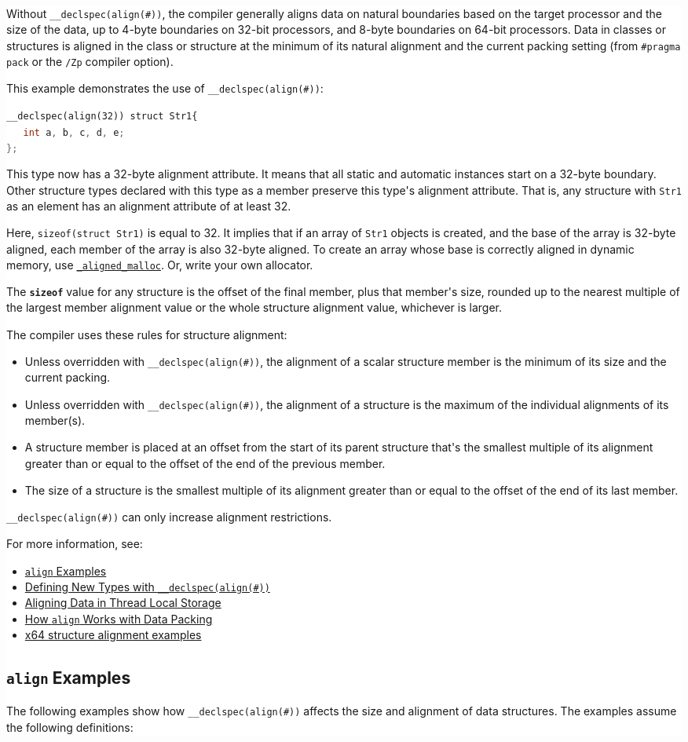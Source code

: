 Without `__declspec(align(#))`, the compiler generally aligns data on natural boundaries based on the target processor and the size of the data, up to 4-byte boundaries on 32-bit processors, and 8-byte boundaries on 64-bit processors. Data in classes or structures is aligned in the class or structure at the minimum of its natural alignment and the current packing setting (from `#pragma pack` or the `/Zp` compiler option).

This example demonstrates the use of `__declspec(align(#))`:

```cpp
__declspec(align(32)) struct Str1{
   int a, b, c, d, e;
};
```

This type now has a 32-byte alignment attribute. It means that all static and automatic instances start on a 32-byte boundary. Other structure types declared with this type as a member preserve this type's alignment attribute. That is, any structure with `Str1` as an element has an alignment attribute of at least 32.

Here, `sizeof(struct Str1)` is equal to 32. It implies that if an array of `Str1` objects is created, and the base of the array is 32-byte aligned, each member of the array is also 32-byte aligned. To create an array whose base is correctly aligned in dynamic memory, use [`_aligned_malloc`](../c-runtime-library/reference/aligned-malloc.md). Or, write your own allocator.

The **`sizeof`** value for any structure is the offset of the final member, plus that member's size, rounded up to the nearest multiple of the largest member alignment value or the whole structure alignment value, whichever is larger.

The compiler uses these rules for structure alignment:

- Unless overridden with `__declspec(align(#))`, the alignment of a scalar structure member is the minimum of its size and the current packing.

- Unless overridden with `__declspec(align(#))`, the alignment of a structure is the maximum of the individual alignments of its member(s).

- A structure member is placed at an offset from the start of its parent structure that's the smallest multiple of its alignment greater than or equal to the offset of the end of the previous member.

- The size of a structure is the smallest multiple of its alignment greater than or equal to the offset of the end of its last member.

`__declspec(align(#))` can only increase alignment restrictions.

For more information, see:

- [`align` Examples](#vclrfalignexamples)
- [Defining New Types with `__declspec(align(#))`](#vclrf_declspecaligntypedef)
- [Aligning Data in Thread Local Storage](#vclrfthreadlocalstorageallocation)
- [How `align` Works with Data Packing](#vclrfhowalignworkswithdatapacking)
- [x64 structure alignment examples](../build/x64-software-conventions.md#x64-structure-alignment-examples)

## <a name="vclrfalignexamples"></a> `align` Examples

The following examples show how `__declspec(align(#))` affects the size and alignment of data structures. The examples assume the following definitions:
